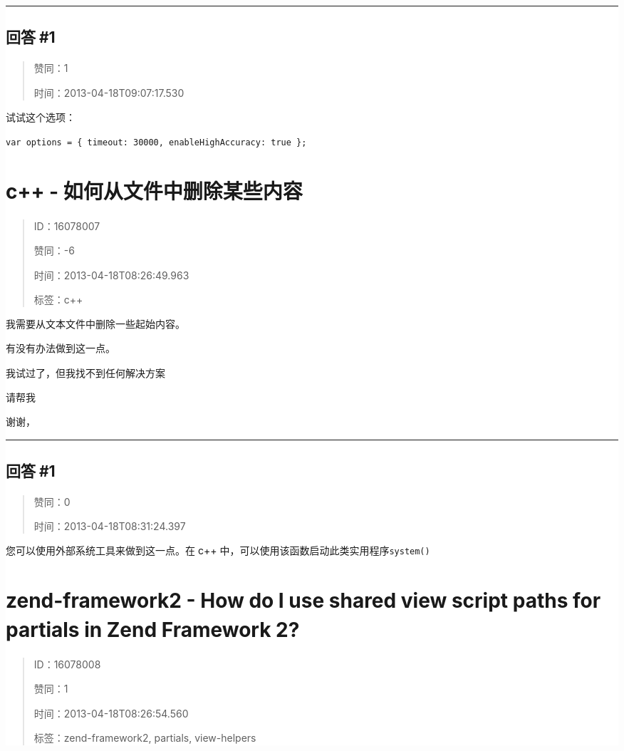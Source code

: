 * * *

## 回答 #1

> 赞同：1
> 
> 时间：2013-04-18T09:07:17.530

试试这个选项：

```
var options = { timeout: 30000, enableHighAccuracy: true }; 
```

# c++ - 如何从文件中删除某些内容

> ID：16078007
> 
> 赞同：-6
> 
> 时间：2013-04-18T08:26:49.963
> 
> 标签：c++

我需要从文本文件中删除一些起始内容。

有没有办法做到这一点。

我试过了，但我找不到任何解决方案

请帮我

谢谢，

* * *

## 回答 #1

> 赞同：0
> 
> 时间：2013-04-18T08:31:24.397

您可以使用外部系统工具来做到这一点。在 c++ 中，可以使用该函数启动此类实用程序`system()`

# zend-framework2 - How do I use shared view script paths for partials in Zend Framework 2?

> ID：16078008
> 
> 赞同：1
> 
> 时间：2013-04-18T08:26:54.560
> 
> 标签：zend-framework2, partials, view-helpers
